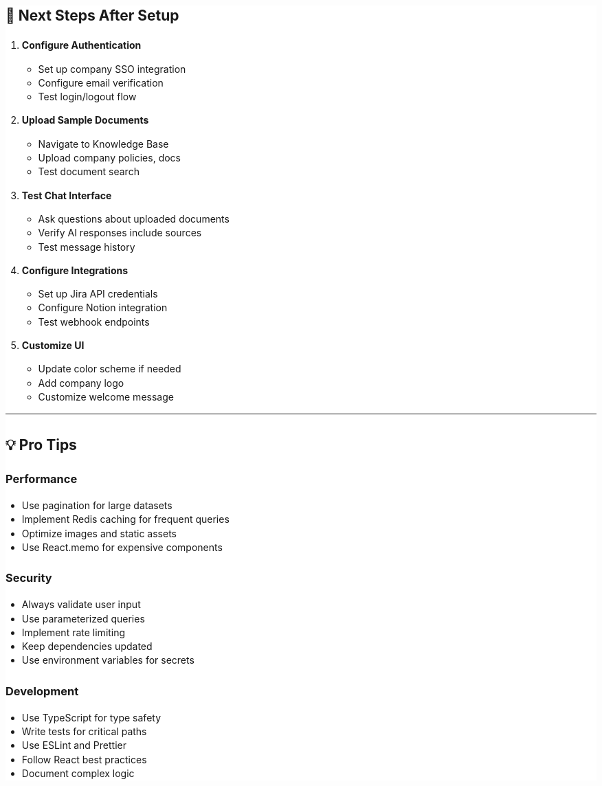 
## 🎯 Next Steps After Setup

1. **Configure Authentication**
   - Set up company SSO integration
   - Configure email verification
   - Test login/logout flow

2. **Upload Sample Documents**
   - Navigate to Knowledge Base
   - Upload company policies, docs
   - Test document search

3. **Test Chat Interface**
   - Ask questions about uploaded documents
   - Verify AI responses include sources
   - Test message history

4. **Configure Integrations**
   - Set up Jira API credentials
   - Configure Notion integration
   - Test webhook endpoints

5. **Customize UI**
   - Update color scheme if needed
   - Add company logo
   - Customize welcome message

---

## 💡 Pro Tips

### Performance
- Use pagination for large datasets
- Implement Redis caching for frequent queries
- Optimize images and static assets
- Use React.memo for expensive components

### Security
- Always validate user input
- Use parameterized queries
- Implement rate limiting
- Keep dependencies updated
- Use environment variables for secrets

### Development
- Use TypeScript for type safety
- Write tests for critical paths
- Use ESLint and Prettier
- Follow React best practices
- Document complex logic
